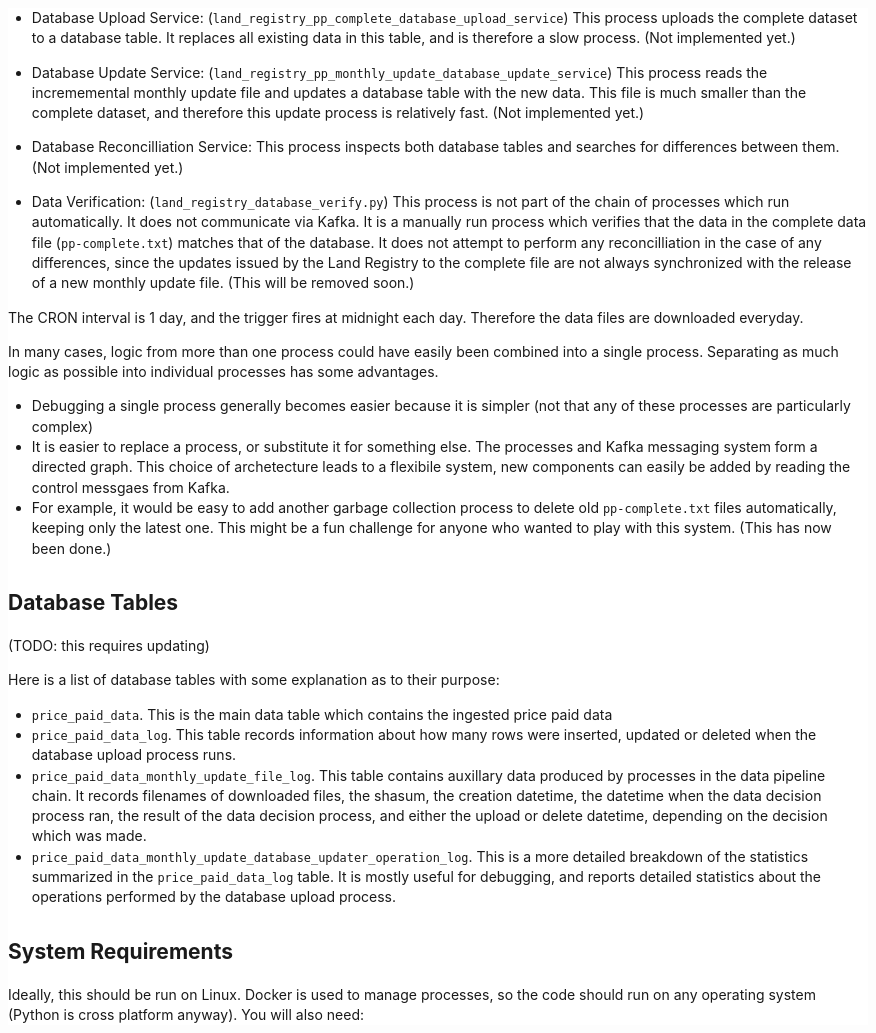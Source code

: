 - Database Upload Service: (`land_registry_pp_complete_database_upload_service`) This process uploads the complete dataset to a database table. It replaces all existing data in this table, and is therefore a slow process. (Not implemented yet.)
- Database Update Service: (`land_registry_pp_monthly_update_database_update_service`) This process reads the incrememental monthly update file and updates a database table with the new data. This file is much smaller than the complete dataset, and therefore this update process is relatively fast. (Not implemented yet.)
- Database Reconcilliation Service: This process inspects both database tables and searches for differences between them. (Not implemented yet.)

- Data Verification: (`land_registry_database_verify.py`) This process is not part of the chain of processes which run automatically. It does not communicate via Kafka. It is a manually run process which verifies that the data in the complete data file (`pp-complete.txt`) matches that of the database. It does not attempt to perform any reconcilliation in the case of any differences, since the updates issued by the Land Registry to the complete file are not always synchronized with the release of a new monthly update file. (This will be removed soon.)

The CRON interval is 1 day, and the trigger fires at midnight each day. Therefore the data files are downloaded everyday.

In many cases, logic from more than one process could have easily been combined into a single process. Separating as much logic as possible into individual processes has some advantages.

- Debugging a single process generally becomes easier because it is simpler (not that any of these processes are particularly complex)
- It is easier to replace a process, or substitute it for something else. The processes and Kafka messaging system form a directed graph. This choice of archetecture leads to a flexibile system, new components can easily be added by reading the control messgaes from Kafka.
- For example, it would be easy to add another garbage collection process to delete old `pp-complete.txt` files automatically, keeping only the latest one. This might be a fun challenge for anyone who wanted to play with this system. (This has now been done.)


## Database Tables

(TODO: this requires updating)

Here is a list of database tables with some explanation as to their purpose:

- `price_paid_data`. This is the main data table which contains the ingested price paid data
- `price_paid_data_log`. This table records information about how many rows were inserted, updated or deleted when the database upload process runs.
- `price_paid_data_monthly_update_file_log`. This table contains auxillary data produced by processes in the data pipeline chain. It records filenames of downloaded files, the shasum, the creation datetime, the datetime when the data decision process ran, the result of the data decision process, and either the upload or delete datetime, depending on the decision which was made.
- `price_paid_data_monthly_update_database_updater_operation_log`. This is a more detailed breakdown of the statistics summarized in the `price_paid_data_log` table. It is mostly useful for debugging, and reports detailed statistics about the operations performed by the database upload process.

## System Requirements

Ideally, this should be run on Linux. Docker is used to manage processes, so the code should run on any operating system (Python is cross platform anyway). You will also need:
